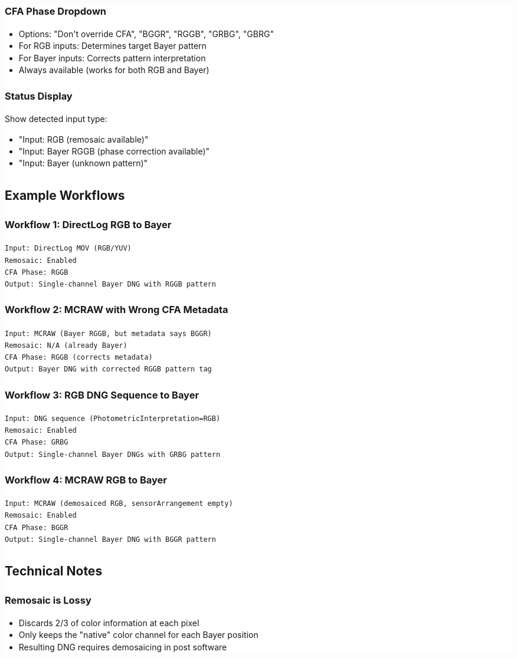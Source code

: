 ### CFA Phase Dropdown
- Options: "Don't override CFA", "BGGR", "RGGB", "GRBG", "GBRG"
- For RGB inputs: Determines target Bayer pattern
- For Bayer inputs: Corrects pattern interpretation
- Always available (works for both RGB and Bayer)

### Status Display
Show detected input type:
- "Input: RGB (remosaic available)"
- "Input: Bayer RGGB (phase correction available)"
- "Input: Bayer (unknown pattern)"

## Example Workflows

### Workflow 1: DirectLog RGB to Bayer
```
Input: DirectLog MOV (RGB/YUV)
Remosaic: Enabled
CFA Phase: RGGB
Output: Single-channel Bayer DNG with RGGB pattern
```

### Workflow 2: MCRAW with Wrong CFA Metadata
```
Input: MCRAW (Bayer RGGB, but metadata says BGGR)
Remosaic: N/A (already Bayer)
CFA Phase: RGGB (corrects metadata)
Output: Bayer DNG with corrected RGGB pattern tag
```

### Workflow 3: RGB DNG Sequence to Bayer
```
Input: DNG sequence (PhotometricInterpretation=RGB)
Remosaic: Enabled
CFA Phase: GRBG
Output: Single-channel Bayer DNGs with GRBG pattern
```

### Workflow 4: MCRAW RGB to Bayer
```
Input: MCRAW (demosaiced RGB, sensorArrangement empty)
Remosaic: Enabled
CFA Phase: BGGR
Output: Single-channel Bayer DNG with BGGR pattern
```

## Technical Notes

### Remosaic is Lossy
- Discards 2/3 of color information at each pixel
- Only keeps the "native" color channel for each Bayer position
- Resulting DNG requires demosaicing in post software
